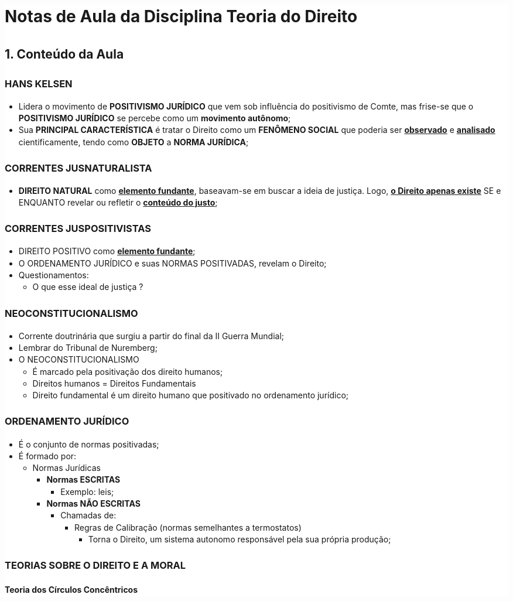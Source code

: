 # Notas de Aula da Disciplina Teoria do Direito

## 1. Conteúdo da Aula

### HANS KELSEN

- Lidera o movimento de **POSITIVISMO JURÍDICO** que vem sob influência do positivismo de Comte, mas frise-se que o **POSITIVISMO JURÍDICO** se percebe como um **movimento autônomo**;
- Sua **PRINCIPAL CARACTERÍSTICA** é tratar o Direito como um **FENÔMENO SOCIAL** que poderia ser <b><u>observado</u></b> e <b><u>analisado</u></b> cientificamente, tendo como **OBJETO** a **NORMA JURÍDICA**;

### CORRENTES JUSNATURALISTA

- **DIREITO NATURAL** como <b><u>elemento fundante</u></b>, baseavam-se em buscar a ideia de justiça. Logo, <b><u>o Direito apenas existe</u></b> SE e ENQUANTO revelar ou refletir o <b><u>conteúdo do justo</u></b>;

### CORRENTES JUSPOSITIVISTAS

- DIREITO POSITIVO como <b><u>elemento fundante</u></b>;
- O ORDENAMENTO JURÍDICO e suas NORMAS POSITIVADAS, revelam o Direito;
- Questionamentos:
  - O que esse ideal de justiça ?

### NEOCONSTITUCIONALISMO

- Corrente doutrinária que surgiu a partir do final da II Guerra Mundial;
- Lembrar do Tribunal de Nuremberg;
- O NEOCONSTITUCIONALISMO
  - É marcado pela positivação dos direito humanos;
  - Direitos humanos = Direitos Fundamentais
  - Direito fundamental é um direito humano que positivado no ordenamento jurídico;

### ORDENAMENTO JURÍDICO

- É o conjunto de normas positivadas;
- É formado por:
  - Normas Jurídicas
    - **Normas ESCRITAS**
      - Exemplo: leis;
    - **Normas NÃO ESCRITAS**
      - Chamadas de:
        - Regras de Calibração (normas semelhantes a termostatos)
          - Torna o Direito, um sistema autonomo responsável pela sua própria produção;

### TEORIAS SOBRE O DIREITO E A MORAL

#### Teoria dos Círculos Concêntricos
